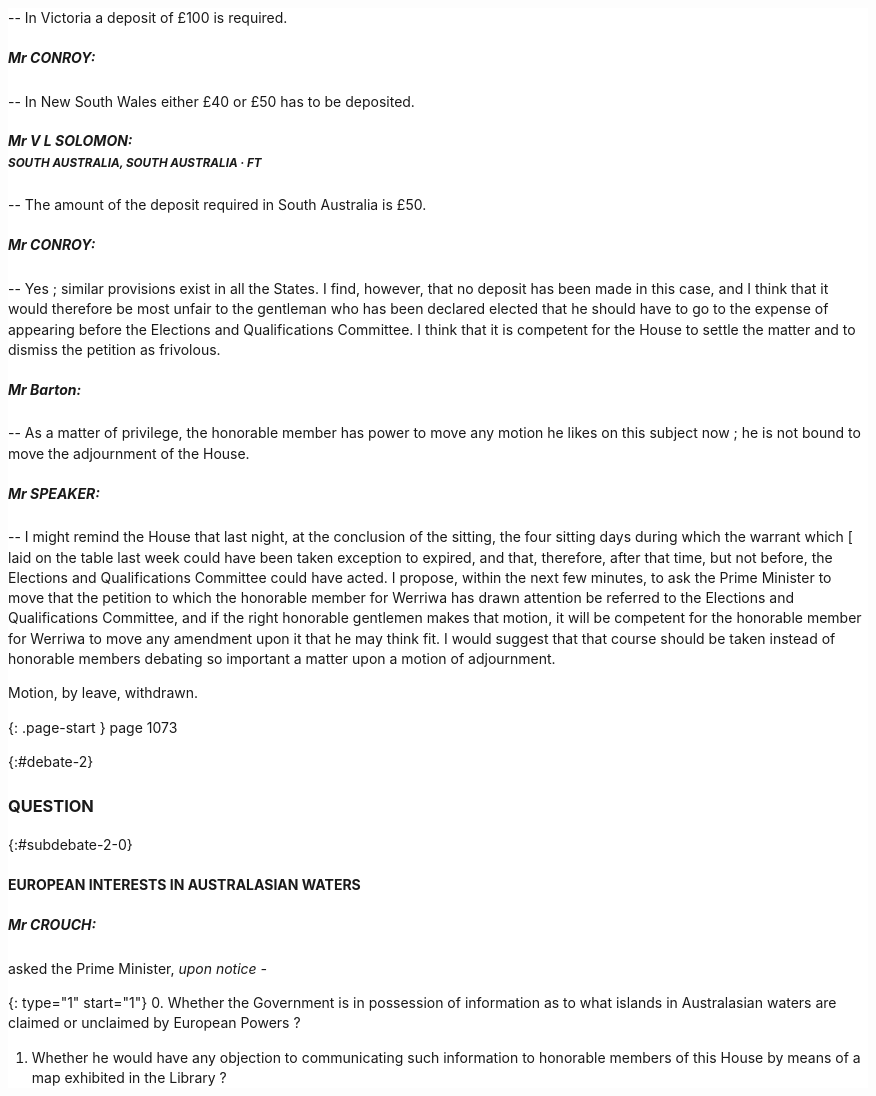 -- In Victoria a deposit of  £100 is required. 

##### Mr CONROY:

-- In New South Wales either £40 or £50 has to be deposited. 

##### Mr V L SOLOMON:<br><small class="text-muted">SOUTH AUSTRALIA, SOUTH AUSTRALIA &middot; FT</small>

-- The amount of the deposit required in South Australia is £50. 

##### Mr CONROY:

-- Yes ; similar provisions exist in all the States. I find, however, that no deposit has been made in this case, and I think that it would therefore be most unfair to the gentleman who has been declared elected that he should have to go to the expense of appearing before the Elections and Qualifications Committee. I think that it is competent for the House to settle the matter and to dismiss the petition  as frivolous. 

##### Mr Barton:

-- As a matter of privilege, the honorable member has power to move any motion he likes on this subject now ; he is not bound to move the adjournment of the House. 

##### Mr SPEAKER:

-- I might remind the House that last night, at the conclusion of the sitting, the four sitting days during which the warrant which [ laid on the table last week could have been taken exception to expired, and that, therefore, after that time, but not before, the Elections and Qualifications Committee could have acted. I propose, within the next few  minutes, to ask the Prime Minister to move that the petition to which the honorable member for Werriwa has drawn attention be referred to the Elections and Qualifications Committee, and if the right honorable gentlemen makes that motion, it will be competent for the honorable member for Werriwa to move any amendment upon it that he may think fit. I would suggest that that course should be taken instead of honorable members debating so important a matter upon a motion of adjournment. 

Motion, by leave, withdrawn. 

{: .page-start }
page 1073

{:#debate-2}
### QUESTION

{:#subdebate-2-0}
#### EUROPEAN INTERESTS IN AUSTRALASIAN WATERS

##### Mr CROUCH:

asked the Prime Minister,  *upon notice -* 

{: type="1" start="1"}
0. Whether the Government is in possession of information as to what islands in Australasian waters are claimed or unclaimed by European Powers ? 
1. Whether he would have any objection to communicating such information to honorable members of this House by means of a map exhibited in the Library ? 
